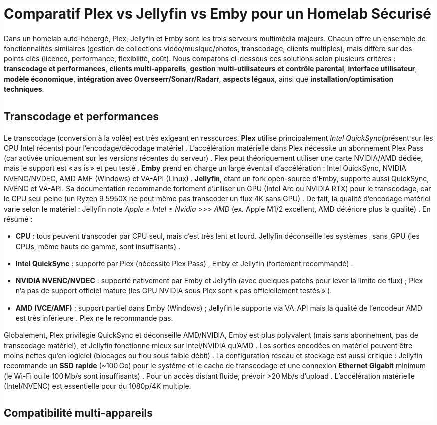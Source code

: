 ﻿# **Comparatif Plex vs Jellyfin vs Emby pour un Homelab Sécurisé**

  

Dans un homelab auto-hébergé, Plex, Jellyfin et Emby sont les trois serveurs multimédia majeurs. Chacun offre un ensemble de fonctionnalités similaires (gestion de collections vidéo/musique/photos, transcodage, clients multiples), mais diffère sur des points clés (licence, performance, flexibilité, coût). Nous comparons ci-dessous ces solutions selon plusieurs critères :  **transcodage et performances**,  **clients multi-appareils**,  **gestion multi-utilisateurs et contrôle parental**,  **interface utilisateur**,  **modèle économique**,  **intégration avec Overseerr/Sonarr/Radarr**,  **aspects légaux**, ainsi que  **installation/optimisation techniques**.

  

## **Transcodage et performances**

  

Le transcodage (conversion à la volée) est très exigeant en ressources.  **Plex**  utilise principalement  _Intel QuickSync_(présent sur les CPU Intel récents) pour l’encodage/décodage matériel  . L’accélération matérielle dans Plex nécessite un abonnement Plex Pass (car activée uniquement sur les versions récentes du serveur)  . Plex peut théoriquement utiliser une carte NVIDIA/AMD dédiée, mais le support est « as is » et peu testé  .  **Emby**  prend en charge un large éventail d’accélération : Intel QuickSync, NVIDIA NVENC/NVDEC, AMD AMF (Windows) et VA-API (Linux)  .  **Jellyfin**, étant un fork open-source d’Emby, supporte aussi QuickSync, NVENC et VA-API. Sa documentation recommande fortement d’utiliser un GPU (Intel Arc ou NVIDIA RTX) pour le transcodage, car le CPU seul peine (un Ryzen 9 5950X ne peut même pas transcoder un flux 4K sans GPU)  . De fait, la qualité d’encodage matériel varie selon le matériel : Jellyfin note  _Apple ≥ Intel ≥ Nvidia >>> AMD_  (ex. Apple M1/2 excellent, AMD détériore plus la qualité)  . En résumé :

-   **CPU**  : tous peuvent transcoder par CPU seul, mais c’est très lent et lourd. Jellyfin déconseille les systèmes  _sans_GPU (les CPUs, même hauts de gamme, sont insuffisants)  .
    
-   **Intel QuickSync**  : supporté par Plex (nécessite Plex Pass)  , Emby  et Jellyfin (fortement recommandé)  .
    
-   **NVIDIA NVENC/NVDEC**  : supporté nativement par Emby  et Jellyfin (avec quelques patchs pour lever la limite de flux) ; Plex n’a pas de support officiel mature (les GPU NVIDIA sous Plex sont « pas officiellement testés »  ).
    
-   **AMD (VCE/AMF)**  : support partiel dans Emby (Windows)  ; Jellyfin le supporte via VA-API mais la qualité de l’encodeur AMD est très inférieure  . Plex ne le recommande pas.
    

  

Globalement, Plex privilégie QuickSync et déconseille AMD/NVIDIA, Emby est plus polyvalent (mais sans abonnement, pas de transcodage matériel), et Jellyfin fonctionne mieux sur Intel/NVIDIA qu’AMD  . Les sorties encodées en matériel peuvent être moins nettes qu’en logiciel (blocages ou flou sous faible débit)  . La configuration réseau et stockage est aussi critique : Jellyfin recommande un  **SSD rapide**  (~100 Go) pour le système et le cache de transcodage et une connexion  **Ethernet Gigabit**  minimum (le Wi-Fi ou le 100 Mb/s sont insuffisants)  . Pour un accès distant fluide, prévoir >20 Mb/s d’upload  . L’accélération matérielle (Intel/NVENC) est essentielle pour du 1080p/4K multiple.

  

## **Compatibilité multi-appareils**
